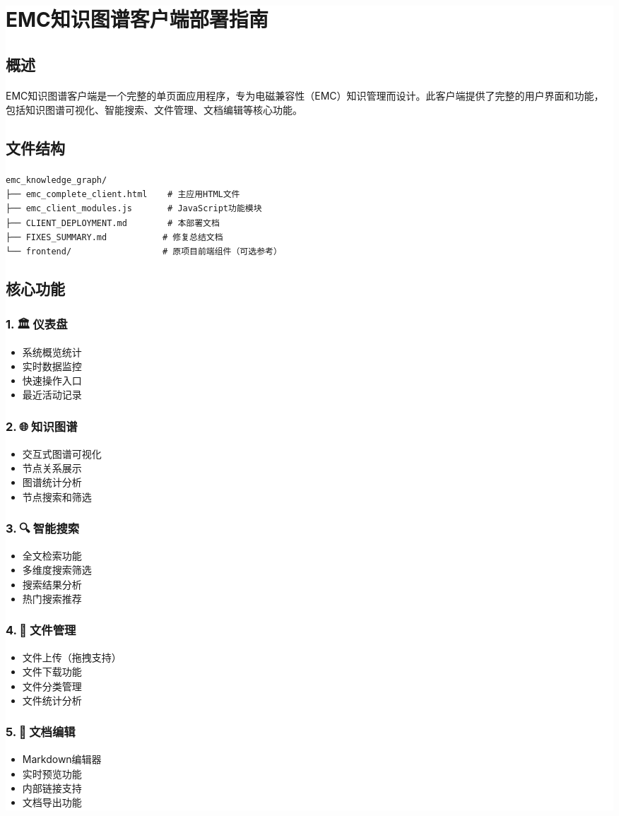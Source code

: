 # EMC知识图谱客户端部署指南

## 概述

EMC知识图谱客户端是一个完整的单页面应用程序，专为电磁兼容性（EMC）知识管理而设计。此客户端提供了完整的用户界面和功能，包括知识图谱可视化、智能搜索、文件管理、文档编辑等核心功能。

## 文件结构

```
emc_knowledge_graph/
├── emc_complete_client.html    # 主应用HTML文件
├── emc_client_modules.js       # JavaScript功能模块
├── CLIENT_DEPLOYMENT.md        # 本部署文档
├── FIXES_SUMMARY.md           # 修复总结文档
└── frontend/                  # 原项目前端组件（可选参考）
```

## 核心功能

### 1. 🏛️ 仪表盘
- 系统概览统计
- 实时数据监控
- 快速操作入口
- 最近活动记录

### 2. 🌐 知识图谱
- 交互式图谱可视化
- 节点关系展示
- 图谱统计分析
- 节点搜索和筛选

### 3. 🔍 智能搜索
- 全文检索功能
- 多维度搜索筛选
- 搜索结果分析
- 热门搜索推荐

### 4. 📁 文件管理
- 文件上传（拖拽支持）
- 文件下载功能
- 文件分类管理
- 文件统计分析

### 5. 📝 文档编辑
- Markdown编辑器
- 实时预览功能
- 内部链接支持
- 文档导出功能

